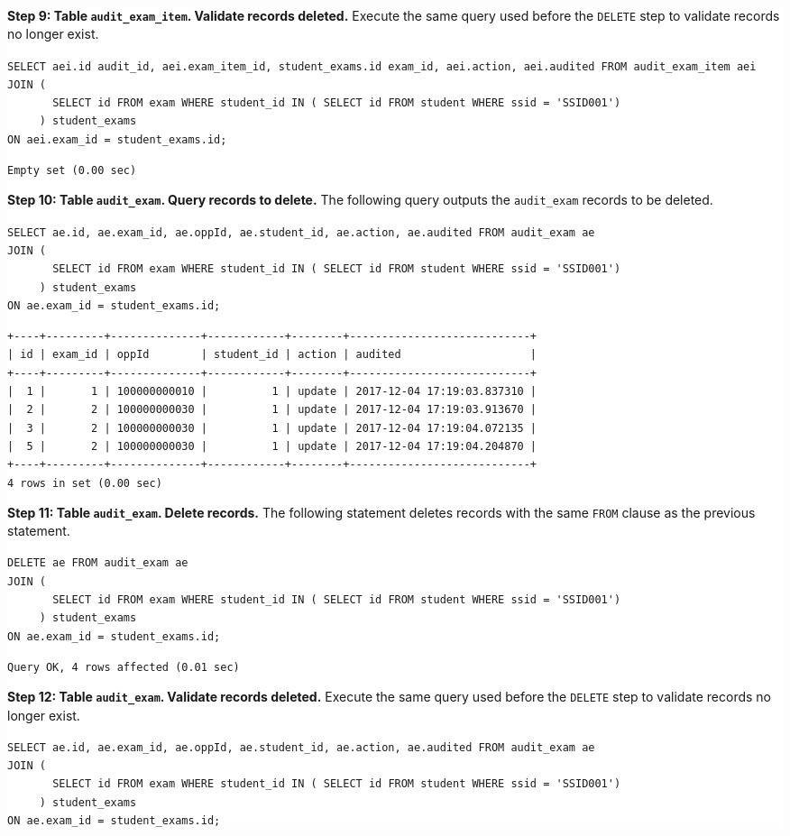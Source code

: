 **Step 9: Table `audit_exam_item`.  Validate records deleted.** 
Execute the same query used before the `DELETE` step to validate records no longer exist. 

```mysql
SELECT aei.id audit_id, aei.exam_item_id, student_exams.id exam_id, aei.action, aei.audited FROM audit_exam_item aei
JOIN (
       SELECT id FROM exam WHERE student_id IN ( SELECT id FROM student WHERE ssid = 'SSID001')
     ) student_exams
ON aei.exam_id = student_exams.id;
```

```text
Empty set (0.00 sec)
```

**Step 10: Table `audit_exam`.  Query records to delete.** 
The following query outputs the `audit_exam` records to be deleted.

```mysql
SELECT ae.id, ae.exam_id, ae.oppId, ae.student_id, ae.action, ae.audited FROM audit_exam ae
JOIN (
       SELECT id FROM exam WHERE student_id IN ( SELECT id FROM student WHERE ssid = 'SSID001')
     ) student_exams
ON ae.exam_id = student_exams.id;
```

```text
+----+---------+--------------+------------+--------+----------------------------+
| id | exam_id | oppId        | student_id | action | audited                    |
+----+---------+--------------+------------+--------+----------------------------+
|  1 |       1 | 100000000010 |          1 | update | 2017-12-04 17:19:03.837310 |
|  2 |       2 | 100000000030 |          1 | update | 2017-12-04 17:19:03.913670 |
|  3 |       2 | 100000000030 |          1 | update | 2017-12-04 17:19:04.072135 |
|  5 |       2 | 100000000030 |          1 | update | 2017-12-04 17:19:04.204870 |
+----+---------+--------------+------------+--------+----------------------------+
4 rows in set (0.00 sec)
```

**Step 11: Table `audit_exam`.  Delete records.** 
The following statement deletes records with the same `FROM` clause as the previous statement.

```mysql
DELETE ae FROM audit_exam ae
JOIN (
       SELECT id FROM exam WHERE student_id IN ( SELECT id FROM student WHERE ssid = 'SSID001')
     ) student_exams
ON ae.exam_id = student_exams.id;
```

```text
Query OK, 4 rows affected (0.01 sec)
```

**Step 12: Table `audit_exam`.  Validate records deleted.** 
Execute the same query used before the `DELETE` step to validate records no longer exist. 

```mysql
SELECT ae.id, ae.exam_id, ae.oppId, ae.student_id, ae.action, ae.audited FROM audit_exam ae
JOIN (
       SELECT id FROM exam WHERE student_id IN ( SELECT id FROM student WHERE ssid = 'SSID001')
     ) student_exams
ON ae.exam_id = student_exams.id;
```
